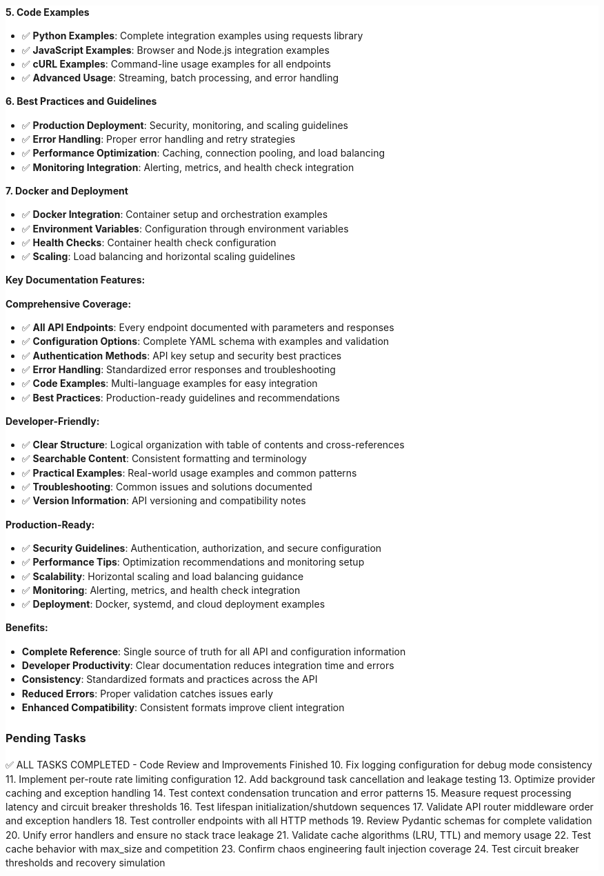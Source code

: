 **5. Code Examples**
- ✅ **Python Examples**: Complete integration examples using requests library
- ✅ **JavaScript Examples**: Browser and Node.js integration examples
- ✅ **cURL Examples**: Command-line usage examples for all endpoints
- ✅ **Advanced Usage**: Streaming, batch processing, and error handling

**6. Best Practices and Guidelines**
- ✅ **Production Deployment**: Security, monitoring, and scaling guidelines
- ✅ **Error Handling**: Proper error handling and retry strategies
- ✅ **Performance Optimization**: Caching, connection pooling, and load balancing
- ✅ **Monitoring Integration**: Alerting, metrics, and health check integration

**7. Docker and Deployment**
- ✅ **Docker Integration**: Container setup and orchestration examples
- ✅ **Environment Variables**: Configuration through environment variables
- ✅ **Health Checks**: Container health check configuration
- ✅ **Scaling**: Load balancing and horizontal scaling guidelines

**Key Documentation Features:**

**Comprehensive Coverage:**
- ✅ **All API Endpoints**: Every endpoint documented with parameters and responses
- ✅ **Configuration Options**: Complete YAML schema with examples and validation
- ✅ **Authentication Methods**: API key setup and security best practices
- ✅ **Error Handling**: Standardized error responses and troubleshooting
- ✅ **Code Examples**: Multi-language examples for easy integration
- ✅ **Best Practices**: Production-ready guidelines and recommendations

**Developer-Friendly:**
- ✅ **Clear Structure**: Logical organization with table of contents and cross-references
- ✅ **Searchable Content**: Consistent formatting and terminology
- ✅ **Practical Examples**: Real-world usage examples and common patterns
- ✅ **Troubleshooting**: Common issues and solutions documented
- ✅ **Version Information**: API versioning and compatibility notes

**Production-Ready:**
- ✅ **Security Guidelines**: Authentication, authorization, and secure configuration
- ✅ **Performance Tips**: Optimization recommendations and monitoring setup
- ✅ **Scalability**: Horizontal scaling and load balancing guidance
- ✅ **Monitoring**: Alerting, metrics, and health check integration
- ✅ **Deployment**: Docker, systemd, and cloud deployment examples

**Benefits:**
- **Complete Reference**: Single source of truth for all API and configuration information
- **Developer Productivity**: Clear documentation reduces integration time and errors
- **Consistency**: Standardized formats and practices across the API
- **Reduced Errors**: Proper validation catches issues early
- **Enhanced Compatibility**: Consistent formats improve client integration

### Pending Tasks
✅ ALL TASKS COMPLETED - Code Review and Improvements Finished
10. Fix logging configuration for debug mode consistency
11. Implement per-route rate limiting configuration
12. Add background task cancellation and leakage testing
13. Optimize provider caching and exception handling
14. Test context condensation truncation and error patterns
15. Measure request processing latency and circuit breaker thresholds
16. Test lifespan initialization/shutdown sequences
17. Validate API router middleware order and exception handlers
18. Test controller endpoints with all HTTP methods
19. Review Pydantic schemas for complete validation
20. Unify error handlers and ensure no stack trace leakage
21. Validate cache algorithms (LRU, TTL) and memory usage
22. Test cache behavior with max_size and competition
23. Confirm chaos engineering fault injection coverage
24. Test circuit breaker thresholds and recovery simulation
